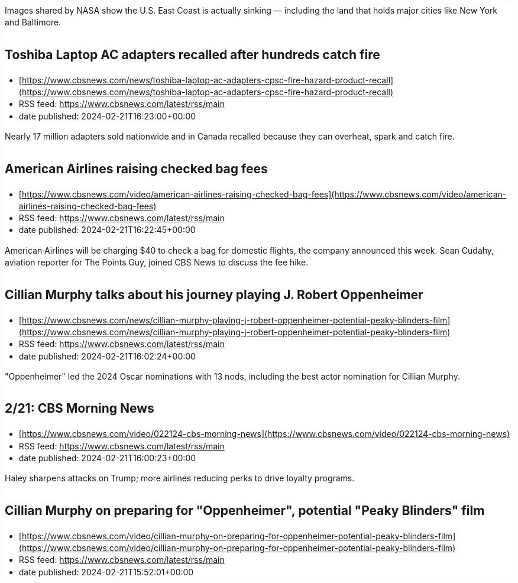 Images shared by NASA show the U.S. East Coast is actually sinking — including the land that holds major cities like New York​ and Baltimore.

## Toshiba Laptop AC adapters recalled after hundreds catch fire
 - [https://www.cbsnews.com/news/toshiba-laptop-ac-adapters-cpsc-fire-hazard-product-recall](https://www.cbsnews.com/news/toshiba-laptop-ac-adapters-cpsc-fire-hazard-product-recall)
 - RSS feed: https://www.cbsnews.com/latest/rss/main
 - date published: 2024-02-21T16:23:00+00:00

Nearly 17 million adapters sold nationwide and in Canada recalled because they can overheat, spark and catch fire.

## American Airlines raising checked bag fees
 - [https://www.cbsnews.com/video/american-airlines-raising-checked-bag-fees](https://www.cbsnews.com/video/american-airlines-raising-checked-bag-fees)
 - RSS feed: https://www.cbsnews.com/latest/rss/main
 - date published: 2024-02-21T16:22:45+00:00

American Airlines will be charging $40 to check a bag for domestic flights, the company announced this week. Sean Cudahy, aviation reporter for The Points Guy, joined CBS News to discuss the fee hike.

## Cillian Murphy talks about his journey playing J. Robert Oppenheimer
 - [https://www.cbsnews.com/news/cillian-murphy-playing-j-robert-oppenheimer-potential-peaky-blinders-film](https://www.cbsnews.com/news/cillian-murphy-playing-j-robert-oppenheimer-potential-peaky-blinders-film)
 - RSS feed: https://www.cbsnews.com/latest/rss/main
 - date published: 2024-02-21T16:02:24+00:00

"Oppenheimer" led the 2024 Oscar nominations with 13 nods, including the best actor nomination for Cillian Murphy.

## 2/21: CBS Morning News
 - [https://www.cbsnews.com/video/022124-cbs-morning-news](https://www.cbsnews.com/video/022124-cbs-morning-news)
 - RSS feed: https://www.cbsnews.com/latest/rss/main
 - date published: 2024-02-21T16:00:23+00:00

Haley sharpens attacks on Trump; more airlines reducing perks to drive loyalty programs.

## Cillian Murphy on preparing for "Oppenheimer", potential "Peaky Blinders" film
 - [https://www.cbsnews.com/video/cillian-murphy-on-preparing-for-oppenheimer-potential-peaky-blinders-film](https://www.cbsnews.com/video/cillian-murphy-on-preparing-for-oppenheimer-potential-peaky-blinders-film)
 - RSS feed: https://www.cbsnews.com/latest/rss/main
 - date published: 2024-02-21T15:52:01+00:00
